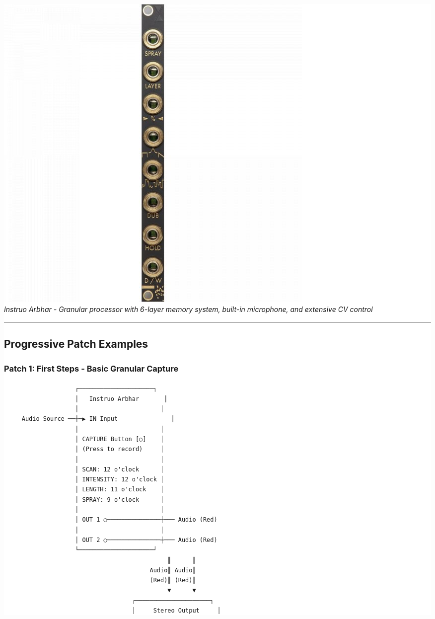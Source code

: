 ![Instruo Arbhar](https://github.com/DGretta/Music/raw/main/modular/images/instruo/arbhar/exp_panel.jpg)    
*Instruo Arbhar - Granular processor with 6-layer memory system, built-in microphone, and extensive CV control*

---

## Progressive Patch Examples

### **Patch 1: First Steps - Basic Granular Capture**
```
                    ┌─────────────────────┐
                    │   Instruo Arbhar       │
                    │                       │
     Audio Source ──┼─▶ IN Input               │
                    │                       │
                    │ CAPTURE Button [○]    │
                    │ (Press to record)     │
                    │                       │
                    │ SCAN: 12 o'clock      │
                    │ INTENSITY: 12 o'clock │
                    │ LENGTH: 11 o'clock    │
                    │ SPRAY: 9 o'clock      │
                    │                       │
                    │ OUT 1 ○───────────────┼─── Audio (Red)
                    │                       │
                    │ OUT 2 ○───────────────┼─── Audio (Red)
                    └─────────────────────┘
                                              ║      ║
                                         Audio║ Audio║
                                         (Red)║ (Red)║
                                              ▼      ▼
                                    ┌─────────────────────┐
                                    │     Stereo Output     │
```